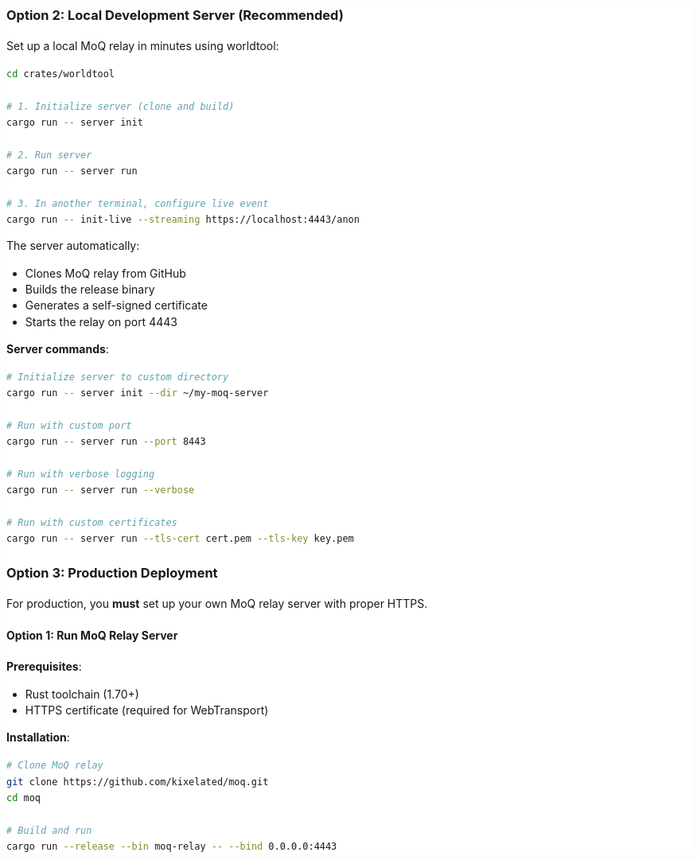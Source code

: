 ### Option 2: Local Development Server (Recommended)

Set up a local MoQ relay in minutes using worldtool:

```bash
cd crates/worldtool

# 1. Initialize server (clone and build)
cargo run -- server init

# 2. Run server
cargo run -- server run

# 3. In another terminal, configure live event
cargo run -- init-live --streaming https://localhost:4443/anon
```

The server automatically:
- Clones MoQ relay from GitHub
- Builds the release binary
- Generates a self-signed certificate
- Starts the relay on port 4443

**Server commands**:
```bash
# Initialize server to custom directory
cargo run -- server init --dir ~/my-moq-server

# Run with custom port
cargo run -- server run --port 8443

# Run with verbose logging
cargo run -- server run --verbose

# Run with custom certificates
cargo run -- server run --tls-cert cert.pem --tls-key key.pem
```

### Option 3: Production Deployment

For production, you **must** set up your own MoQ relay server with proper HTTPS.

#### Option 1: Run MoQ Relay Server

**Prerequisites**:
- Rust toolchain (1.70+)
- HTTPS certificate (required for WebTransport)

**Installation**:

```bash
# Clone MoQ relay
git clone https://github.com/kixelated/moq.git
cd moq

# Build and run
cargo run --release --bin moq-relay -- --bind 0.0.0.0:4443
```
